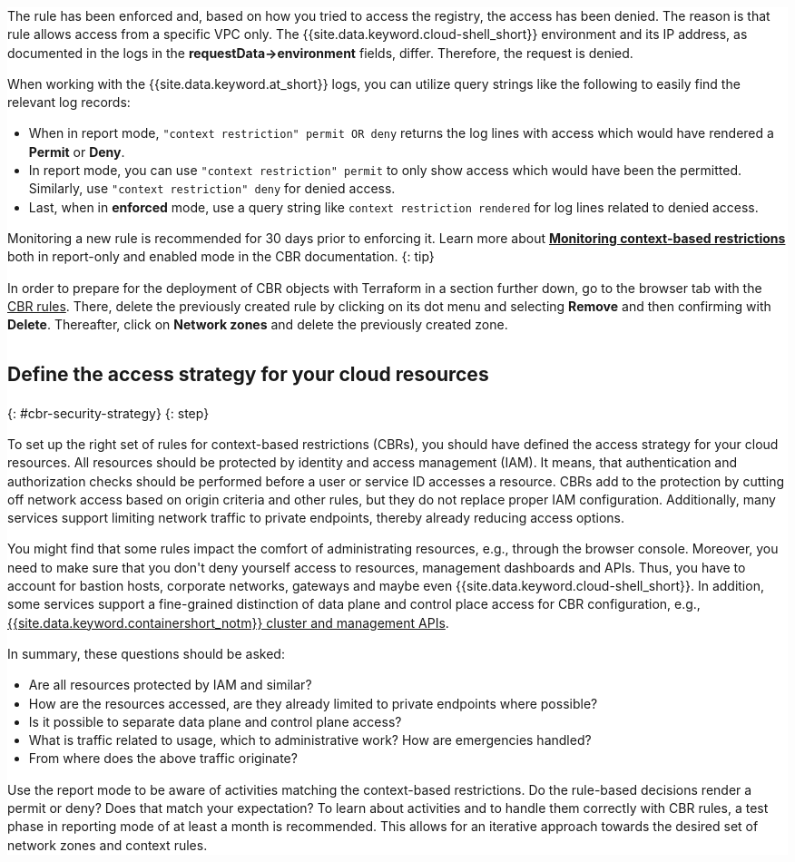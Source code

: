 
   The rule has been enforced and, based on how you tried to access the registry, the access has been denied. The reason is that rule allows access from a specific VPC only. The {{site.data.keyword.cloud-shell_short}} environment and its IP address, as documented in the logs in the **requestData->environment** fields, differ. Therefore, the request is denied.

When working with the {{site.data.keyword.at_short}} logs, you can utilize query strings like the following to easily find the relevant log records:
- When in report mode, `"context restriction" permit OR deny` returns the log lines with access which would have rendered a **Permit** or **Deny**.
- In report mode, you can use `"context restriction" permit` to only show access which would have been the permitted. Similarly, use `"context restriction" deny` for denied access.
- Last, when in **enforced** mode, use a query string like `context restriction rendered` for log lines related to denied access.

Monitoring a new rule is recommended for 30 days prior to enforcing it. Learn more about [**Monitoring context-based restrictions**](https://{DomainName}/docs/account?topic=account-cbr-monitor) both in report-only and enabled mode in the CBR documentation.
{: tip}

In order to prepare for the deployment of CBR objects with Terraform in a section further down, go to the browser tab with the [CBR rules](/context-based-restrictions/rules). There, delete the previously created rule by clicking on its dot menu and selecting **Remove** and then confirming with **Delete**. Thereafter, click on **Network zones** and delete the previously created zone.

## Define the access strategy for your cloud resources
{: #cbr-security-strategy}
{: step}

To set up the right set of rules for context-based restrictions (CBRs), you should have defined the access strategy for your cloud resources. All resources should be protected by identity and access management (IAM). It means, that authentication and authorization checks should be performed before a user or service ID accesses a resource. CBRs add to the protection by cutting off network access based on origin criteria and other rules, but they do not replace proper IAM configuration. Additionally, many services support limiting network traffic to private endpoints, thereby already reducing access options.

You might find that some rules impact the comfort of administrating resources, e.g., through the browser console. Moreover, you need to make sure that you don't deny yourself access to resources, management dashboards and APIs. Thus, you have to account for bastion hosts, corporate networks, gateways and maybe even {{site.data.keyword.cloud-shell_short}}. In addition, some services support a fine-grained distinction of data plane and control place access for CBR configuration, e.g., [{{site.data.keyword.containershort_notm}} cluster and management APIs](/docs/containers?topic=containers-cbr#protect-api-types-cbr).

In summary, these questions should be asked:
* Are all resources protected by IAM and similar?
* How are the resources accessed, are they already limited to private endpoints where possible?
* Is it possible to separate data plane and control plane access?
* What is traffic related to usage, which to administrative work? How are emergencies handled?
* From where does the above traffic originate?

Use the report mode to be aware of activities matching the context-based restrictions. Do the rule-based decisions render a permit or deny? Does that match your expectation? To learn about activities and to handle them correctly with CBR rules, a test phase in reporting mode of at least a month is recommended. This allows for an iterative approach towards the desired set of network zones and context rules.
